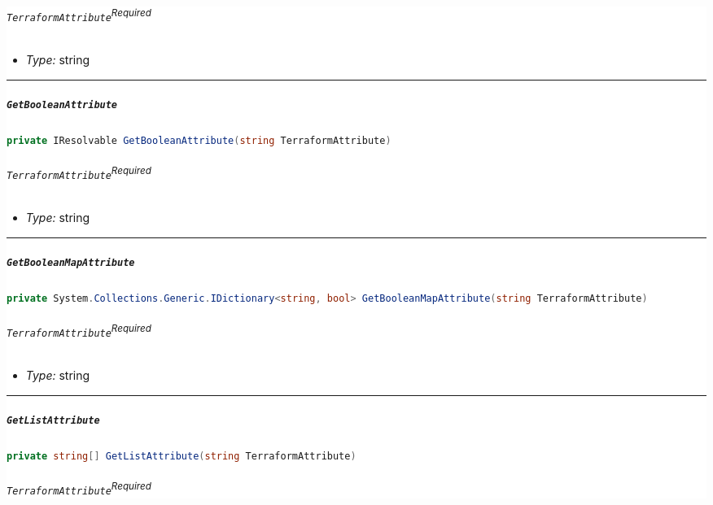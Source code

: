 ###### `TerraformAttribute`<sup>Required</sup> <a name="TerraformAttribute" id="@cdktf/provider-oraclepaas.applicationContainer.ApplicationContainer.getAnyMapAttribute.parameter.terraformAttribute"></a>

- *Type:* string

---

##### `GetBooleanAttribute` <a name="GetBooleanAttribute" id="@cdktf/provider-oraclepaas.applicationContainer.ApplicationContainer.getBooleanAttribute"></a>

```csharp
private IResolvable GetBooleanAttribute(string TerraformAttribute)
```

###### `TerraformAttribute`<sup>Required</sup> <a name="TerraformAttribute" id="@cdktf/provider-oraclepaas.applicationContainer.ApplicationContainer.getBooleanAttribute.parameter.terraformAttribute"></a>

- *Type:* string

---

##### `GetBooleanMapAttribute` <a name="GetBooleanMapAttribute" id="@cdktf/provider-oraclepaas.applicationContainer.ApplicationContainer.getBooleanMapAttribute"></a>

```csharp
private System.Collections.Generic.IDictionary<string, bool> GetBooleanMapAttribute(string TerraformAttribute)
```

###### `TerraformAttribute`<sup>Required</sup> <a name="TerraformAttribute" id="@cdktf/provider-oraclepaas.applicationContainer.ApplicationContainer.getBooleanMapAttribute.parameter.terraformAttribute"></a>

- *Type:* string

---

##### `GetListAttribute` <a name="GetListAttribute" id="@cdktf/provider-oraclepaas.applicationContainer.ApplicationContainer.getListAttribute"></a>

```csharp
private string[] GetListAttribute(string TerraformAttribute)
```

###### `TerraformAttribute`<sup>Required</sup> <a name="TerraformAttribute" id="@cdktf/provider-oraclepaas.applicationContainer.ApplicationContainer.getListAttribute.parameter.terraformAttribute"></a>
